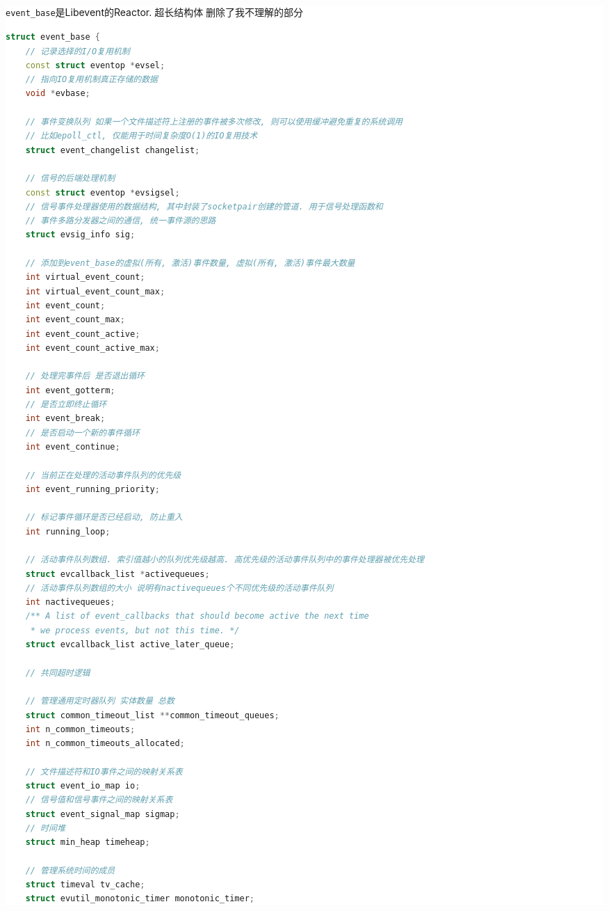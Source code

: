 `event_base`是Libevent的Reactor. 超长结构体 删除了我不理解的部分
```c++
struct event_base {
	// 记录选择的I/O复用机制
	const struct eventop *evsel;
	// 指向IO复用机制真正存储的数据
	void *evbase;

	// 事件变换队列 如果一个文件描述符上注册的事件被多次修改, 则可以使用缓冲避免重复的系统调用
	// 比如epoll_ctl, 仅能用于时间复杂度O(1)的IO复用技术
	struct event_changelist changelist;

	// 信号的后端处理机制
	const struct eventop *evsigsel;
	// 信号事件处理器使用的数据结构, 其中封装了socketpair创建的管道. 用于信号处理函数和
	// 事件多路分发器之间的通信, 统一事件源的思路
	struct evsig_info sig;

	// 添加到event_base的虚拟(所有, 激活)事件数量, 虚拟(所有, 激活)事件最大数量
	int virtual_event_count;
	int virtual_event_count_max;
	int event_count;
	int event_count_max;
	int event_count_active;
	int event_count_active_max;

	// 处理完事件后 是否退出循环
	int event_gotterm;
	// 是否立即终止循环
	int event_break;
	// 是否启动一个新的事件循环
	int event_continue;

	// 当前正在处理的活动事件队列的优先级
	int event_running_priority;

	// 标记事件循环是否已经启动, 防止重入
	int running_loop;

	// 活动事件队列数组. 索引值越小的队列优先级越高. 高优先级的活动事件队列中的事件处理器被优先处理
	struct evcallback_list *activequeues;
	// 活动事件队列数组的大小 说明有nactivequeues个不同优先级的活动事件队列
	int nactivequeues;
	/** A list of event_callbacks that should become active the next time
	 * we process events, but not this time. */
	struct evcallback_list active_later_queue;

	// 共同超时逻辑

	// 管理通用定时器队列 实体数量 总数
	struct common_timeout_list **common_timeout_queues;
	int n_common_timeouts;
	int n_common_timeouts_allocated;

	// 文件描述符和IO事件之间的映射关系表
	struct event_io_map io;
	// 信号值和信号事件之间的映射关系表
	struct event_signal_map sigmap;
	// 时间堆
	struct min_heap timeheap;

	// 管理系统时间的成员
	struct timeval tv_cache;
	struct evutil_monotonic_timer monotonic_timer;
```